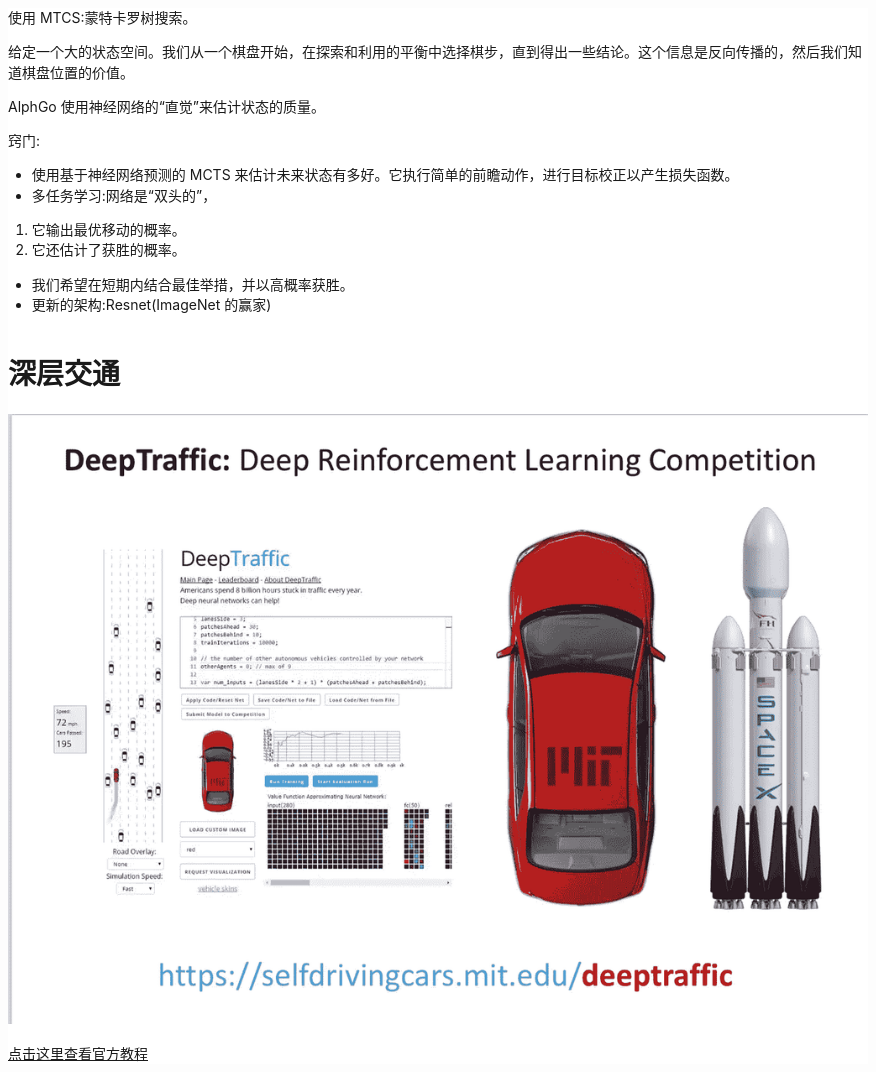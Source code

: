 使用 MTCS:蒙特卡罗树搜索。

给定一个大的状态空间。我们从一个棋盘开始，在探索和利用的平衡中选择棋步，直到得出一些结论。这个信息是反向传播的，然后我们知道棋盘位置的价值。

AlphGo 使用神经网络的“直觉”来估计状态的质量。

窍门:

*   使用基于神经网络预测的 MCTS 来估计未来状态有多好。它执行简单的前瞻动作，进行目标校正以产生损失函数。
*   多任务学习:网络是“双头的”，

1.  它输出最优移动的概率。
2.  它还估计了获胜的概率。

*   我们希望在短期内结合最佳举措，并以高概率获胜。
*   更新的架构:Resnet(ImageNet 的赢家)

# 深层交通

![](img/7f4f06724d309183e86450ae0043e01c.png)

[点击这里查看官方教程](https://selfdrivingcars.mit.edu/deeptraffic-about)
